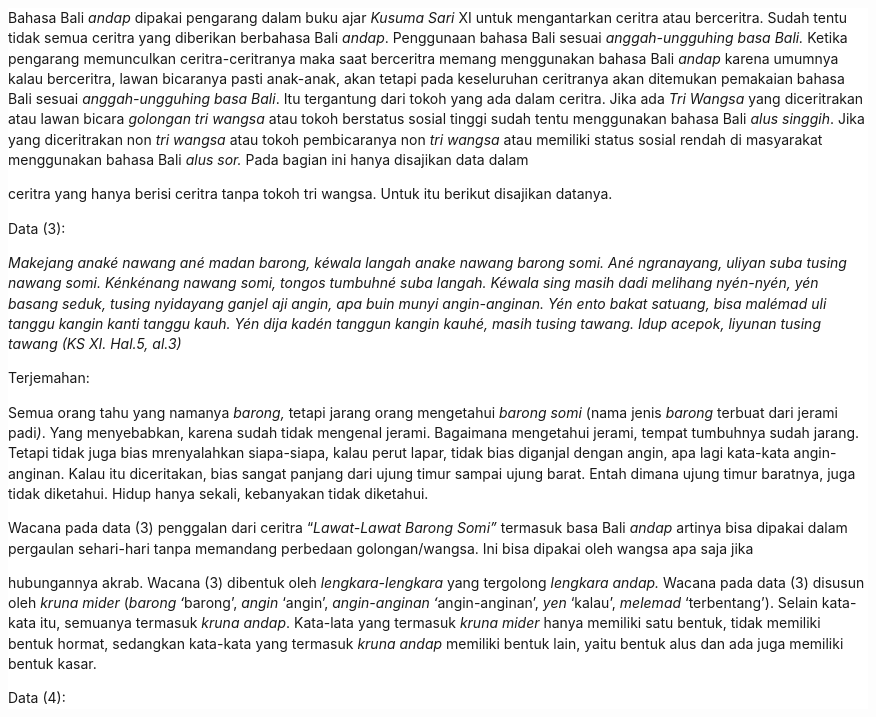 <p><span class="font3">Bahasa Bali </span><span class="font3" style="font-style:italic;">andap</span><span class="font3"> dipakai pengarang dalam buku ajar </span><span class="font3" style="font-style:italic;">Kusuma Sari </span><span class="font3">XI untuk mengantarkan ceritra atau berceritra. Sudah tentu tidak semua ceritra yang diberikan berbahasa Bali </span><span class="font3" style="font-style:italic;">andap</span><span class="font3">. Penggunaan bahasa Bali sesuai </span><span class="font3" style="font-style:italic;">anggah-ungguhing basa Bali.</span><span class="font3"> Ketika pengarang memunculkan ceritra-ceritranya maka saat berceritra memang menggunakan bahasa Bali </span><span class="font3" style="font-style:italic;">andap</span><span class="font3"> karena umumnya kalau berceritra, lawan bicaranya pasti anak-anak, akan tetapi pada keseluruhan ceritranya akan ditemukan pemakaian bahasa Bali sesuai </span><span class="font3" style="font-style:italic;">anggah-ungguhing basa Bali</span><span class="font3">. Itu tergantung dari tokoh yang ada dalam ceritra. Jika ada </span><span class="font3" style="font-style:italic;">Tri Wangsa</span><span class="font3"> yang diceritrakan atau lawan bicara </span><span class="font3" style="font-style:italic;">golongan tri wangsa</span><span class="font3"> atau tokoh berstatus sosial tinggi sudah tentu menggunakan bahasa Bali </span><span class="font3" style="font-style:italic;">alus singgih</span><span class="font3">. Jika yang diceritrakan non </span><span class="font3" style="font-style:italic;">tri wangsa</span><span class="font3"> atau tokoh pembicaranya non </span><span class="font3" style="font-style:italic;">tri wangsa</span><span class="font3"> atau memiliki status sosial rendah di masyarakat menggunakan bahasa Bali </span><span class="font3" style="font-style:italic;">alus sor.</span><span class="font3"> Pada bagian ini hanya disajikan data dalam</span></p>
<p><span class="font3">ceritra yang hanya berisi ceritra tanpa tokoh tri wangsa. Untuk itu berikut disajikan datanya.</span></p>
<p><span class="font3">Data (3):</span></p>
<p><span class="font3" style="font-style:italic;">Makejang anaké nawang ané madan barong, kéwala langah anake nawang barong somi. Ané ngranayang, uliyan suba tusing nawang somi. Kénkénang nawang somi, tongos tumbuhné suba langah. Kéwala sing masih dadi melihang nyén-nyén, yén basang seduk, tusing nyidayang ganjel aji angin, apa buin munyi angin-anginan. Yén ento bakat satuang, bisa malémad uli tanggu kangin kanti tanggu kauh. Yén dija kadén tanggun kangin kauhé, masih tusing tawang. Idup acepok, liyunan tusing tawang (KS XI. Hal.5, al.3)</span></p>
<p><span class="font3">Terjemahan:</span></p>
<p><span class="font3">Semua orang tahu yang namanya </span><span class="font3" style="font-style:italic;">barong,</span><span class="font3"> tetapi jarang orang mengetahui </span><span class="font3" style="font-style:italic;">barong somi</span><span class="font3"> (nama jenis </span><span class="font3" style="font-style:italic;">barong</span><span class="font3"> terbuat dari jerami padi</span><span class="font3" style="font-style:italic;">)</span><span class="font3">. Yang menyebabkan, karena sudah tidak mengenal jerami. Bagaimana mengetahui jerami, tempat tumbuhnya sudah jarang. Tetapi tidak juga bias mrenyalahkan siapa-siapa, kalau perut lapar, tidak bias diganjal dengan angin, apa lagi kata-kata angin-anginan. Kalau itu diceritakan, bias sangat panjang dari ujung timur sampai ujung barat. Entah dimana ujung timur baratnya, juga tidak diketahui. Hidup hanya sekali, kebanyakan tidak diketahui.</span></p>
<p><span class="font3">Wacana pada data (3) penggalan dari ceritra “</span><span class="font3" style="font-style:italic;">Lawat-Lawat Barong Somi” </span><span class="font3">termasuk basa Bali </span><span class="font3" style="font-style:italic;">andap</span><span class="font3"> artinya bisa dipakai dalam pergaulan sehari-hari tanpa memandang perbedaan golongan/wangsa. Ini bisa dipakai oleh wangsa apa saja jika</span></p>
<p><span class="font3">hubungannya akrab. Wacana (3) dibentuk oleh </span><span class="font3" style="font-style:italic;">lengkara-lengkara</span><span class="font3"> yang tergolong </span><span class="font3" style="font-style:italic;">lengkara andap.</span><span class="font3"> Wacana pada data (3) disusun oleh </span><span class="font3" style="font-style:italic;">kruna mider</span><span class="font3"> (</span><span class="font3" style="font-style:italic;">barong ʻ</span><span class="font3">barong’, </span><span class="font3" style="font-style:italic;">angin</span><span class="font3"> ‘angin’, </span><span class="font3" style="font-style:italic;">angin-anginan ʻ</span><span class="font3">angin-anginan’, </span><span class="font3" style="font-style:italic;">yen</span><span class="font3"> ‘kalau’, </span><span class="font3" style="font-style:italic;">melemad </span><span class="font3">‘terbentang’). Selain kata-kata itu, semuanya termasuk </span><span class="font3" style="font-style:italic;">kruna andap</span><span class="font3">. Kata-lata yang termasuk </span><span class="font3" style="font-style:italic;">kruna mider</span><span class="font3"> hanya memiliki satu bentuk, tidak memiliki bentuk hormat, sedangkan kata-kata yang termasuk </span><span class="font3" style="font-style:italic;">kruna andap</span><span class="font3"> memiliki bentuk lain, yaitu bentuk alus dan ada juga memiliki bentuk kasar.</span></p>
<p><span class="font3">Data (4):</span></p>